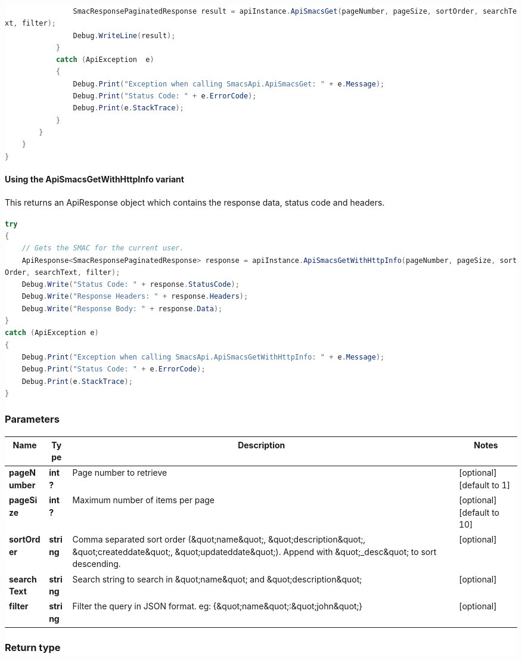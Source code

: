 ```csharp
                SmacResponsePaginatedResponse result = apiInstance.ApiSmacsGet(pageNumber, pageSize, sortOrder, searchText, filter);
                Debug.WriteLine(result);
            }
            catch (ApiException  e)
            {
                Debug.Print("Exception when calling SmacsApi.ApiSmacsGet: " + e.Message);
                Debug.Print("Status Code: " + e.ErrorCode);
                Debug.Print(e.StackTrace);
            }
        }
    }
}
```

#### Using the ApiSmacsGetWithHttpInfo variant
This returns an ApiResponse object which contains the response data, status code and headers.

```csharp
try
{
    // Gets the SMAC for the current user.
    ApiResponse<SmacResponsePaginatedResponse> response = apiInstance.ApiSmacsGetWithHttpInfo(pageNumber, pageSize, sortOrder, searchText, filter);
    Debug.Write("Status Code: " + response.StatusCode);
    Debug.Write("Response Headers: " + response.Headers);
    Debug.Write("Response Body: " + response.Data);
}
catch (ApiException e)
{
    Debug.Print("Exception when calling SmacsApi.ApiSmacsGetWithHttpInfo: " + e.Message);
    Debug.Print("Status Code: " + e.ErrorCode);
    Debug.Print(e.StackTrace);
}
```

### Parameters

| Name | Type | Description | Notes |
|------|------|-------------|-------|
| **pageNumber** | **int?** | Page number to retrieve | [optional] [default to 1] |
| **pageSize** | **int?** | Maximum number of items per page | [optional] [default to 10] |
| **sortOrder** | **string** | Comma separated sort order (\&quot;name\&quot;, \&quot;description\&quot;, \&quot;createddate\&quot;, \&quot;updateddate\&quot;). Append with \&quot;_desc\&quot; to sort descending. | [optional]  |
| **searchText** | **string** | Search string to search in \&quot;name\&quot; and \&quot;description\&quot; | [optional]  |
| **filter** | **string** | Filter the query in JSON format. eg: {\&quot;name\&quot;:\&quot;john\&quot;} | [optional]  |

### Return type
